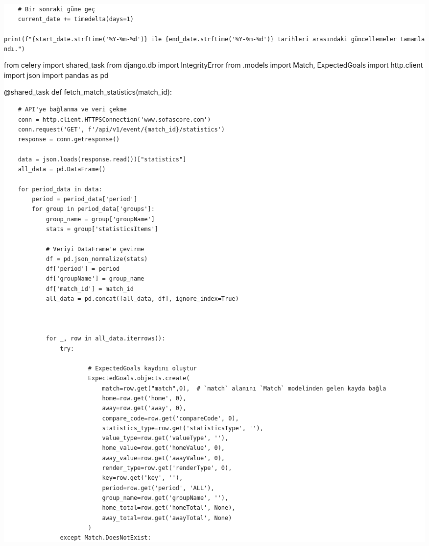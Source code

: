         # Bir sonraki güne geç
        current_date += timedelta(days=1)

    print(f"{start_date.strftime('%Y-%m-%d')} ile {end_date.strftime('%Y-%m-%d')} tarihleri arasındaki güncellemeler tamamlandı.")




from celery import shared_task
from django.db import IntegrityError
from .models import Match, ExpectedGoals
import http.client
import json
import pandas as pd

@shared_task
def fetch_match_statistics(match_id):
   
        # API'ye bağlanma ve veri çekme
        conn = http.client.HTTPSConnection('www.sofascore.com')
        conn.request('GET', f'/api/v1/event/{match_id}/statistics')
        response = conn.getresponse()

        data = json.loads(response.read())["statistics"]
        all_data = pd.DataFrame()

        for period_data in data:
            period = period_data['period']
            for group in period_data['groups']:
                group_name = group['groupName']
                stats = group['statisticsItems']

                # Veriyi DataFrame'e çevirme
                df = pd.json_normalize(stats)
                df['period'] = period
                df['groupName'] = group_name
                df['match_id'] = match_id
                all_data = pd.concat([all_data, df], ignore_index=True)

      
       
                for _, row in all_data.iterrows():
                    try:
                      
                            # ExpectedGoals kaydını oluştur
                            ExpectedGoals.objects.create(
                                match=row.get("match",0),  # `match` alanını `Match` modelinden gelen kayda bağla
                                home=row.get('home', 0),
                                away=row.get('away', 0),
                                compare_code=row.get('compareCode', 0),
                                statistics_type=row.get('statisticsType', ''),
                                value_type=row.get('valueType', ''),
                                home_value=row.get('homeValue', 0),
                                away_value=row.get('awayValue', 0),
                                render_type=row.get('renderType', 0),
                                key=row.get('key', ''),
                                period=row.get('period', 'ALL'),
                                group_name=row.get('groupName', ''),
                                home_total=row.get('homeTotal', None),
                                away_total=row.get('awayTotal', None)
                            )
                    except Match.DoesNotExist: